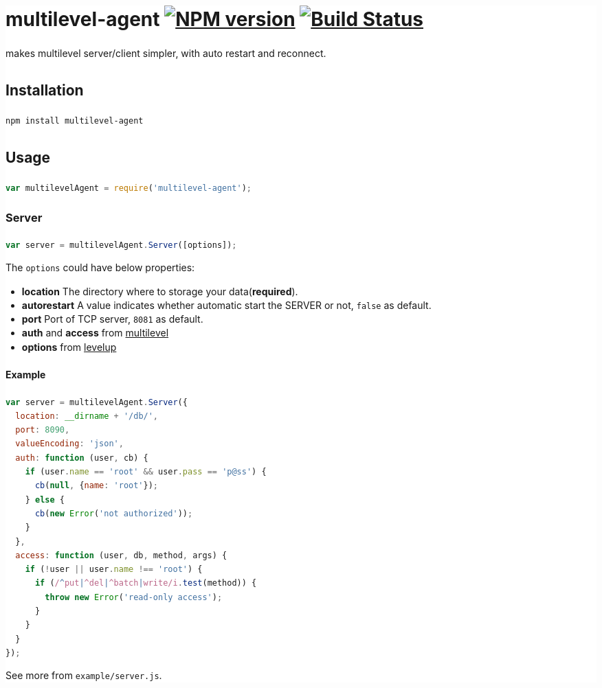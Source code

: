 multilevel-agent [![NPM version](https://badge.fury.io/js/multilevel-agent.svg)](http://badge.fury.io/js/multilevel-agent) [![Build Status](https://travis-ci.org/Tjatse/multilevel-agent.svg?branch=master)](https://travis-ci.org/Tjatse/multilevel-agent)
================

makes multilevel server/client simpler, with auto restart and reconnect.

## Installation
```
npm install multilevel-agent
```

## Usage
```javascript
var multilevelAgent = require('multilevel-agent');
```

### Server
```javascript
var server = multilevelAgent.Server([options]);
```
The `options` could have below properties:
- **location** The directory where to storage your data(**required**).
- **autorestart** A value indicates whether automatic start the SERVER or not, `false` as default.
- **port** Port of TCP server, `8081` as default.
- **auth** and **access** from [multilevel](https://github.com/juliangruber/multilevel#authentication)
- **options** from [levelup](https://github.com/rvagg/node-levelup#options)

#### Example
```javascript
var server = multilevelAgent.Server({
  location: __dirname + '/db/',
  port: 8090,
  valueEncoding: 'json',
  auth: function (user, cb) {
    if (user.name == 'root' && user.pass == 'p@ss') {
      cb(null, {name: 'root'});
    } else {
      cb(new Error('not authorized'));
    }
  },
  access: function (user, db, method, args) {
    if (!user || user.name !== 'root') {
      if (/^put|^del|^batch|write/i.test(method)) {
        throw new Error('read-only access');
      }
    }
  }
});
```
See more from `example/server.js`.
